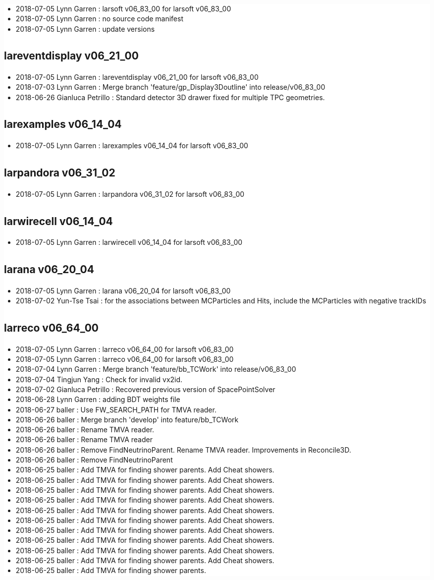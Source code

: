 -   2018-07-05 Lynn Garren : larsoft v06_83_00 for larsoft v06_83_00
-   2018-07-05 Lynn Garren : no source code manifest
-   2018-07-05 Lynn Garren : update versions

## lareventdisplay v06_21_00

-   2018-07-05 Lynn Garren : lareventdisplay v06_21_00 for larsoft v06_83_00
-   2018-07-03 Lynn Garren : Merge branch 'feature/gp_Display3Doutline' into release/v06_83_00
-   2018-06-26 Gianluca Petrillo : Standard detector 3D drawer fixed for multiple TPC geometries.

## larexamples v06_14_04

-   2018-07-05 Lynn Garren : larexamples v06_14_04 for larsoft v06_83_00

## larpandora v06_31_02

-   2018-07-05 Lynn Garren : larpandora v06_31_02 for larsoft v06_83_00

## larwirecell v06_14_04

-   2018-07-05 Lynn Garren : larwirecell v06_14_04 for larsoft v06_83_00

## larana v06_20_04

-   2018-07-05 Lynn Garren : larana v06_20_04 for larsoft v06_83_00
-   2018-07-02 Yun-Tse Tsai : for the associations between MCParticles and Hits, include the MCParticles with negative trackIDs

## larreco v06_64_00

-   2018-07-05 Lynn Garren : larreco v06_64_00 for larsoft v06_83_00
-   2018-07-05 Lynn Garren : larreco v06_64_00 for larsoft v06_83_00
-   2018-07-04 Lynn Garren : Merge branch 'feature/bb_TCWork' into release/v06_83_00
-   2018-07-04 Tingjun Yang : Check for invalid vx2id.
-   2018-07-02 Gianluca Petrillo : Recovered previous version of SpacePointSolver
-   2018-06-28 Lynn Garren : adding BDT weights file
-   2018-06-27 baller : Use FW_SEARCH_PATH for TMVA reader.
-   2018-06-26 baller : Merge branch 'develop' into feature/bb_TCWork
-   2018-06-26 baller : Rename TMVA reader.
-   2018-06-26 baller : Rename TMVA reader
-   2018-06-26 baller : Remove FindNeutrinoParent. Rename TMVA reader. Improvements in Reconcile3D.
-   2018-06-26 baller : Remove FindNeutrinoParent
-   2018-06-25 baller : Add TMVA for finding shower parents. Add Cheat showers.
-   2018-06-25 baller : Add TMVA for finding shower parents. Add Cheat showers.
-   2018-06-25 baller : Add TMVA for finding shower parents. Add Cheat showers.
-   2018-06-25 baller : Add TMVA for finding shower parents. Add Cheat showers.
-   2018-06-25 baller : Add TMVA for finding shower parents. Add Cheat showers.
-   2018-06-25 baller : Add TMVA for finding shower parents. Add Cheat showers.
-   2018-06-25 baller : Add TMVA for finding shower parents. Add Cheat showers.
-   2018-06-25 baller : Add TMVA for finding shower parents. Add Cheat showers.
-   2018-06-25 baller : Add TMVA for finding shower parents. Add Cheat showers.
-   2018-06-25 baller : Add TMVA for finding shower parents. Add Cheat showers.
-   2018-06-25 baller : Add TMVA for finding shower parents.
